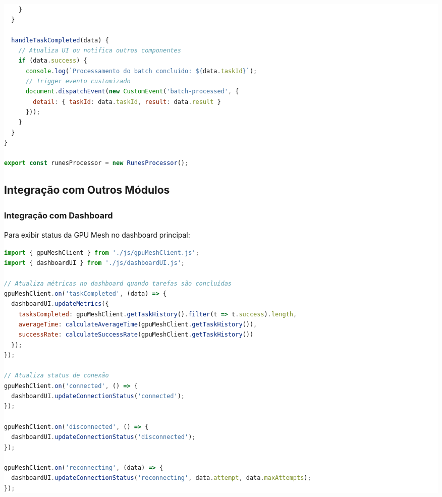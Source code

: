```javascript
    }
  }
  
  handleTaskCompleted(data) {
    // Atualiza UI ou notifica outros componentes
    if (data.success) {
      console.log(`Processamento do batch concluído: ${data.taskId}`);
      // Trigger evento customizado
      document.dispatchEvent(new CustomEvent('batch-processed', { 
        detail: { taskId: data.taskId, result: data.result }
      }));
    }
  }
}

export const runesProcessor = new RunesProcessor();
```

## Integração com Outros Módulos

### Integração com Dashboard

Para exibir status da GPU Mesh no dashboard principal:

```javascript
import { gpuMeshClient } from './js/gpuMeshClient.js';
import { dashboardUI } from './js/dashboardUI.js';

// Atualiza métricas no dashboard quando tarefas são concluídas
gpuMeshClient.on('taskCompleted', (data) => {
  dashboardUI.updateMetrics({
    tasksCompleted: gpuMeshClient.getTaskHistory().filter(t => t.success).length,
    averageTime: calculateAverageTime(gpuMeshClient.getTaskHistory()),
    successRate: calculateSuccessRate(gpuMeshClient.getTaskHistory())
  });
});

// Atualiza status de conexão
gpuMeshClient.on('connected', () => {
  dashboardUI.updateConnectionStatus('connected');
});

gpuMeshClient.on('disconnected', () => {
  dashboardUI.updateConnectionStatus('disconnected');
});

gpuMeshClient.on('reconnecting', (data) => {
  dashboardUI.updateConnectionStatus('reconnecting', data.attempt, data.maxAttempts);
});
```
